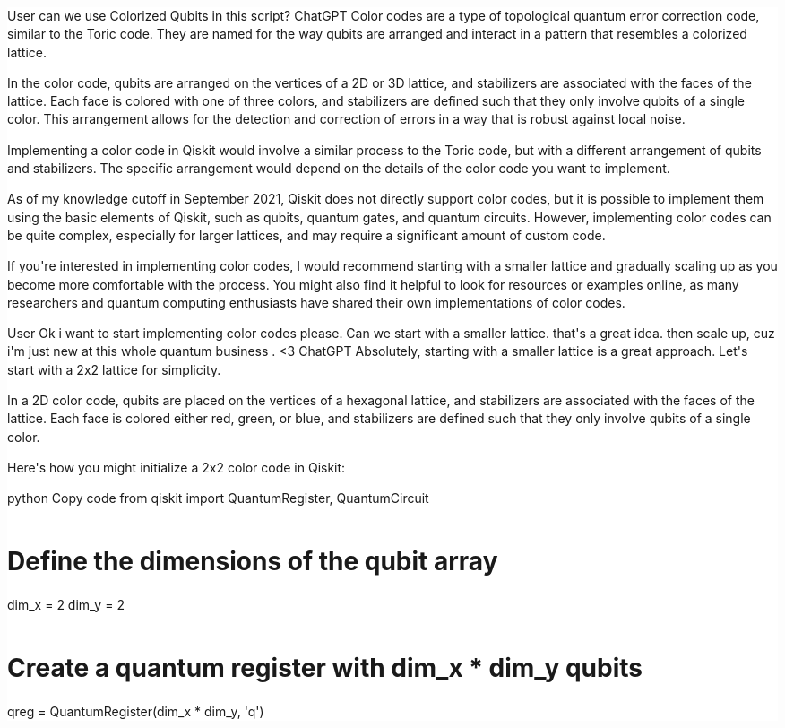 



User
can we use Colorized Qubits in this script?
ChatGPT
Color codes are a type of topological quantum error correction code, similar to the Toric code. They are named for the way qubits are arranged and interact in a pattern that resembles a colorized lattice.

In the color code, qubits are arranged on the vertices of a 2D or 3D lattice, and stabilizers are associated with the faces of the lattice. Each face is colored with one of three colors, and stabilizers are defined such that they only involve qubits of a single color. This arrangement allows for the detection and correction of errors in a way that is robust against local noise.

Implementing a color code in Qiskit would involve a similar process to the Toric code, but with a different arrangement of qubits and stabilizers. The specific arrangement would depend on the details of the color code you want to implement.

As of my knowledge cutoff in September 2021, Qiskit does not directly support color codes, but it is possible to implement them using the basic elements of Qiskit, such as qubits, quantum gates, and quantum circuits. However, implementing color codes can be quite complex, especially for larger lattices, and may require a significant amount of custom code.

If you're interested in implementing color codes, I would recommend starting with a smaller lattice and gradually scaling up as you become more comfortable with the process. You might also find it helpful to look for resources or examples online, as many researchers and quantum computing enthusiasts have shared their own implementations of color codes.





User
Ok i want to start implementing color codes please. Can we start with a smaller lattice. that's a great idea. then scale up, cuz i'm just new at this whole quantum business . <3
ChatGPT
Absolutely, starting with a smaller lattice is a great approach. Let's start with a 2x2 lattice for simplicity.

In a 2D color code, qubits are placed on the vertices of a hexagonal lattice, and stabilizers are associated with the faces of the lattice. Each face is colored either red, green, or blue, and stabilizers are defined such that they only involve qubits of a single color.

Here's how you might initialize a 2x2 color code in Qiskit:

python
Copy code
from qiskit import QuantumRegister, QuantumCircuit

# Define the dimensions of the qubit array
dim_x = 2
dim_y = 2

# Create a quantum register with dim_x * dim_y qubits
qreg = QuantumRegister(dim_x * dim_y, 'q')
